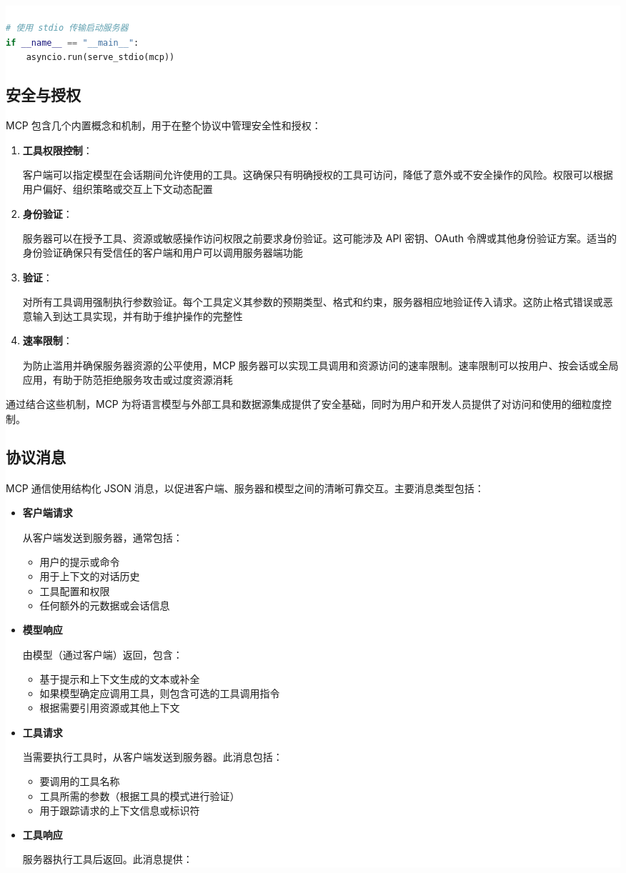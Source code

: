 ```python

# 使用 stdio 传输启动服务器
if __name__ == "__main__":
    asyncio.run(serve_stdio(mcp))
```

## **安全与授权**

MCP 包含几个内置概念和机制，用于在整个协议中管理安全性和授权：

1. **工具权限控制**：
    
    客户端可以指定模型在会话期间允许使用的工具。这确保只有明确授权的工具可访问，降低了意外或不安全操作的风险。权限可以根据用户偏好、组织策略或交互上下文动态配置
    
2. **身份验证**：
    
    服务器可以在授予工具、资源或敏感操作访问权限之前要求身份验证。这可能涉及 API 密钥、OAuth 令牌或其他身份验证方案。适当的身份验证确保只有受信任的客户端和用户可以调用服务器端功能
    
3. **验证**：
    
    对所有工具调用强制执行参数验证。每个工具定义其参数的预期类型、格式和约束，服务器相应地验证传入请求。这防止格式错误或恶意输入到达工具实现，并有助于维护操作的完整性
    
4. **速率限制**：
    
    为防止滥用并确保服务器资源的公平使用，MCP 服务器可以实现工具调用和资源访问的速率限制。速率限制可以按用户、按会话或全局应用，有助于防范拒绝服务攻击或过度资源消耗
    

通过结合这些机制，MCP 为将语言模型与外部工具和数据源集成提供了安全基础，同时为用户和开发人员提供了对访问和使用的细粒度控制。

## **协议消息**

MCP 通信使用结构化 JSON 消息，以促进客户端、服务器和模型之间的清晰可靠交互。主要消息类型包括：

- **客户端请求**
    
    从客户端发送到服务器，通常包括：
    
    - 用户的提示或命令
    - 用于上下文的对话历史
    - 工具配置和权限
    - 任何额外的元数据或会话信息
- **模型响应**
    
    由模型（通过客户端）返回，包含：
    
    - 基于提示和上下文生成的文本或补全
    - 如果模型确定应调用工具，则包含可选的工具调用指令
    - 根据需要引用资源或其他上下文
- **工具请求**
    
    当需要执行工具时，从客户端发送到服务器。此消息包括：
    
    - 要调用的工具名称
    - 工具所需的参数（根据工具的模式进行验证）
    - 用于跟踪请求的上下文信息或标识符
- **工具响应**
    
    服务器执行工具后返回。此消息提供：
    